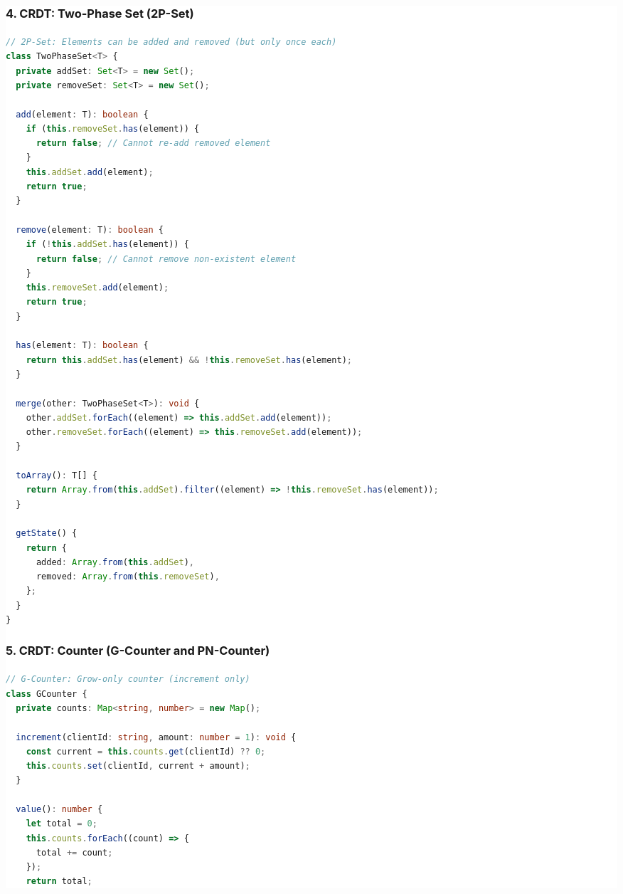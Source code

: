 ### 4. CRDT: Two-Phase Set (2P-Set)

```typescript
// 2P-Set: Elements can be added and removed (but only once each)
class TwoPhaseSet<T> {
  private addSet: Set<T> = new Set();
  private removeSet: Set<T> = new Set();

  add(element: T): boolean {
    if (this.removeSet.has(element)) {
      return false; // Cannot re-add removed element
    }
    this.addSet.add(element);
    return true;
  }

  remove(element: T): boolean {
    if (!this.addSet.has(element)) {
      return false; // Cannot remove non-existent element
    }
    this.removeSet.add(element);
    return true;
  }

  has(element: T): boolean {
    return this.addSet.has(element) && !this.removeSet.has(element);
  }

  merge(other: TwoPhaseSet<T>): void {
    other.addSet.forEach((element) => this.addSet.add(element));
    other.removeSet.forEach((element) => this.removeSet.add(element));
  }

  toArray(): T[] {
    return Array.from(this.addSet).filter((element) => !this.removeSet.has(element));
  }

  getState() {
    return {
      added: Array.from(this.addSet),
      removed: Array.from(this.removeSet),
    };
  }
}
```

### 5. CRDT: Counter (G-Counter and PN-Counter)

```typescript
// G-Counter: Grow-only counter (increment only)
class GCounter {
  private counts: Map<string, number> = new Map();

  increment(clientId: string, amount: number = 1): void {
    const current = this.counts.get(clientId) ?? 0;
    this.counts.set(clientId, current + amount);
  }

  value(): number {
    let total = 0;
    this.counts.forEach((count) => {
      total += count;
    });
    return total;
```